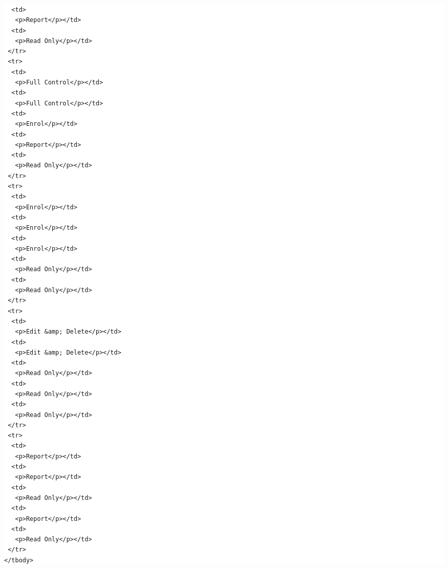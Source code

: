       <td>
       <p>Report</p></td>
      <td>
       <p>Read Only</p></td>
     </tr>
     <tr>
      <td>
       <p>Full Control</p></td>
      <td>
       <p>Full Control</p></td>
      <td>
       <p>Enrol</p></td>
      <td>
       <p>Report</p></td>
      <td>
       <p>Read Only</p></td>
     </tr>
     <tr>
      <td>
       <p>Enrol</p></td>
      <td>
       <p>Enrol</p></td>
      <td>
       <p>Enrol</p></td>
      <td>
       <p>Read Only</p></td>
      <td>
       <p>Read Only</p></td>
     </tr>
     <tr>
      <td>
       <p>Edit &amp; Delete</p></td>
      <td>
       <p>Edit &amp; Delete</p></td>
      <td>
       <p>Read Only</p></td>
      <td>
       <p>Read Only</p></td>
      <td>
       <p>Read Only</p></td>
     </tr>
     <tr>
      <td>
       <p>Report</p></td>
      <td>
       <p>Report</p></td>
      <td>
       <p>Read Only</p></td>
      <td>
       <p>Report</p></td>
      <td>
       <p>Read Only</p></td>
     </tr>
    </tbody>
   </table>
   